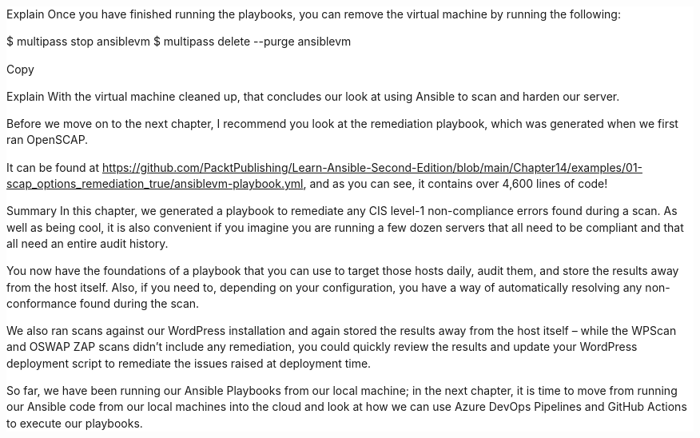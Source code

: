 Explain
Once you have finished running the playbooks, you can remove the virtual machine by running the following:

$ multipass stop ansiblevm
$ multipass delete --purge ansiblevm

Copy

Explain
With the virtual machine cleaned up, that concludes our look at using Ansible to scan and harden our server.

Before we move on to the next chapter, I recommend you look at the remediation playbook, which was generated when we first ran OpenSCAP.

It can be found at https://github.com/PacktPublishing/Learn-Ansible-Second-Edition/blob/main/Chapter14/examples/01-scap_options_remediation_true/ansiblevm-playbook.yml, and as you can see, it contains over 4,600 lines of code!

Summary
In this chapter, we generated a playbook to remediate any CIS level-1 non-compliance errors found during a scan. As well as being cool, it is also convenient if you imagine you are running a few dozen servers that all need to be compliant and that all need an entire audit history.

You now have the foundations of a playbook that you can use to target those hosts daily, audit them, and store the results away from the host itself. Also, if you need to, depending on your configuration, you have a way of automatically resolving any non-conformance found during the scan.

We also ran scans against our WordPress installation and again stored the results away from the host itself – while the WPScan and OSWAP ZAP scans didn’t include any remediation, you could quickly review the results and update your WordPress deployment script to remediate the issues raised at deployment time.

So far, we have been running our Ansible Playbooks from our local machine; in the next chapter, it is time to move from running our Ansible code from our local machines into the cloud and look at how we can use Azure DevOps Pipelines and GitHub Actions to execute our playbooks.